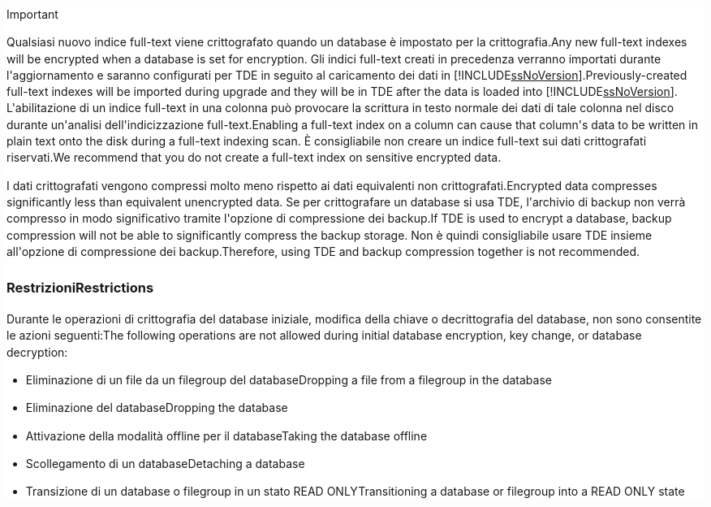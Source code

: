 > [!IMPORTANT]
>  <span data-ttu-id="593a4-196">Qualsiasi nuovo indice full-text viene crittografato quando un database è impostato per la crittografia.</span><span class="sxs-lookup"><span data-stu-id="593a4-196">Any new full-text indexes will be encrypted when a database is set for encryption.</span></span> <span data-ttu-id="593a4-197">Gli indici full-text creati in precedenza verranno importati durante l'aggiornamento e saranno configurati per TDE in seguito al caricamento dei dati in [!INCLUDE[ssNoVersion](../../../includes/ssnoversion-md.md)].</span><span class="sxs-lookup"><span data-stu-id="593a4-197">Previously-created full-text indexes will be imported during upgrade and they will be in TDE after the data is loaded into [!INCLUDE[ssNoVersion](../../../includes/ssnoversion-md.md)].</span></span> <span data-ttu-id="593a4-198">L'abilitazione di un indice full-text in una colonna può provocare la scrittura in testo normale dei dati di tale colonna nel disco durante un'analisi dell'indicizzazione full-text.</span><span class="sxs-lookup"><span data-stu-id="593a4-198">Enabling a full-text index on a column can cause that column's data to be written in plain text onto the disk during a full-text indexing scan.</span></span> <span data-ttu-id="593a4-199">È consigliabile non creare un indice full-text sui dati crittografati riservati.</span><span class="sxs-lookup"><span data-stu-id="593a4-199">We recommend that you do not create a full-text index on sensitive encrypted data.</span></span>

 <span data-ttu-id="593a4-200">I dati crittografati vengono compressi molto meno rispetto ai dati equivalenti non crittografati.</span><span class="sxs-lookup"><span data-stu-id="593a4-200">Encrypted data compresses significantly less than equivalent unencrypted data.</span></span> <span data-ttu-id="593a4-201">Se per crittografare un database si usa TDE, l'archivio di backup non verrà compresso in modo significativo tramite l'opzione di compressione dei backup.</span><span class="sxs-lookup"><span data-stu-id="593a4-201">If TDE is used to encrypt a database, backup compression will not be able to significantly compress the backup storage.</span></span> <span data-ttu-id="593a4-202">Non è quindi consigliabile usare TDE insieme all'opzione di compressione dei backup.</span><span class="sxs-lookup"><span data-stu-id="593a4-202">Therefore, using TDE and backup compression together is not recommended.</span></span>

### <a name="restrictions"></a><span data-ttu-id="593a4-203">Restrizioni</span><span class="sxs-lookup"><span data-stu-id="593a4-203">Restrictions</span></span>
 <span data-ttu-id="593a4-204">Durante le operazioni di crittografia del database iniziale, modifica della chiave o decrittografia del database, non sono consentite le azioni seguenti:</span><span class="sxs-lookup"><span data-stu-id="593a4-204">The following operations are not allowed during initial database encryption, key change, or database decryption:</span></span>

-   <span data-ttu-id="593a4-205">Eliminazione di un file da un filegroup del database</span><span class="sxs-lookup"><span data-stu-id="593a4-205">Dropping a file from a filegroup in the database</span></span>

-   <span data-ttu-id="593a4-206">Eliminazione del database</span><span class="sxs-lookup"><span data-stu-id="593a4-206">Dropping the database</span></span>

-   <span data-ttu-id="593a4-207">Attivazione della modalità offline per il database</span><span class="sxs-lookup"><span data-stu-id="593a4-207">Taking the database offline</span></span>

-   <span data-ttu-id="593a4-208">Scollegamento di un database</span><span class="sxs-lookup"><span data-stu-id="593a4-208">Detaching a database</span></span>

-   <span data-ttu-id="593a4-209">Transizione di un database o filegroup in un stato READ ONLY</span><span class="sxs-lookup"><span data-stu-id="593a4-209">Transitioning a database or filegroup into a READ ONLY state</span></span>
